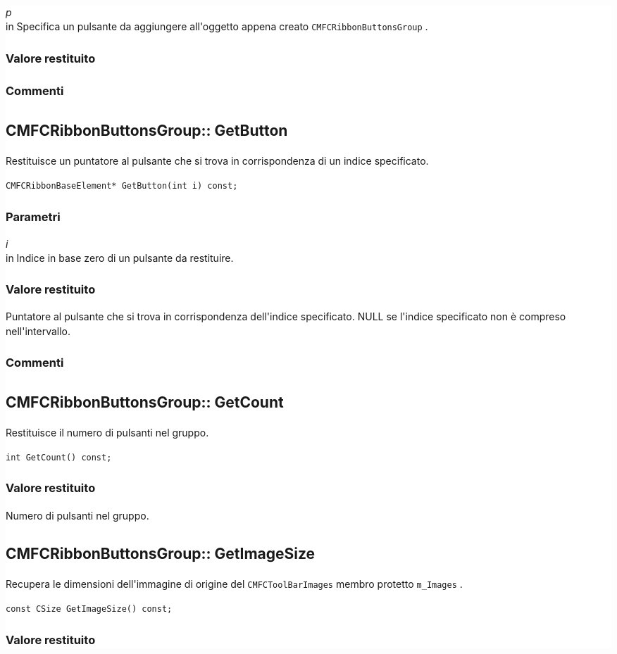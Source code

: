 *p*<br/>
in Specifica un pulsante da aggiungere all'oggetto appena creato `CMFCRibbonButtonsGroup` .

### <a name="return-value"></a>Valore restituito

### <a name="remarks"></a>Commenti

## <a name="cmfcribbonbuttonsgroupgetbutton"></a><a name="getbutton"></a> CMFCRibbonButtonsGroup:: GetButton

Restituisce un puntatore al pulsante che si trova in corrispondenza di un indice specificato.

```
CMFCRibbonBaseElement* GetButton(int i) const;
```

### <a name="parameters"></a>Parametri

*i*<br/>
in Indice in base zero di un pulsante da restituire.

### <a name="return-value"></a>Valore restituito

Puntatore al pulsante che si trova in corrispondenza dell'indice specificato. NULL se l'indice specificato non è compreso nell'intervallo.

### <a name="remarks"></a>Commenti

## <a name="cmfcribbonbuttonsgroupgetcount"></a><a name="getcount"></a> CMFCRibbonButtonsGroup:: GetCount

Restituisce il numero di pulsanti nel gruppo.

```
int GetCount() const;
```

### <a name="return-value"></a>Valore restituito

Numero di pulsanti nel gruppo.

## <a name="cmfcribbonbuttonsgroupgetimagesize"></a><a name="getimagesize"></a> CMFCRibbonButtonsGroup:: GetImageSize

Recupera le dimensioni dell'immagine di origine del `CMFCToolBarImages` membro protetto `m_Images` .

```
const CSize GetImageSize() const;
```

### <a name="return-value"></a>Valore restituito
